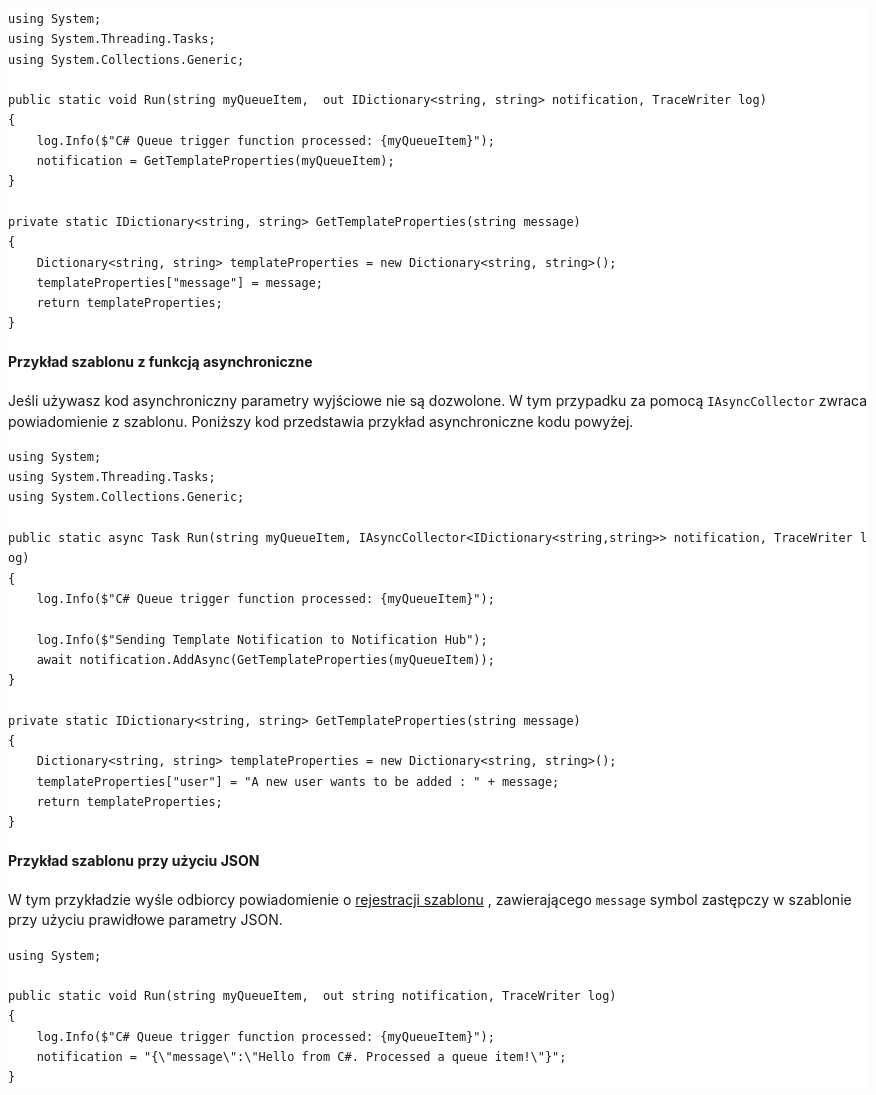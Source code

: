     using System;
    using System.Threading.Tasks;
    using System.Collections.Generic;
     
    public static void Run(string myQueueItem,  out IDictionary<string, string> notification, TraceWriter log)
    {
        log.Info($"C# Queue trigger function processed: {myQueueItem}");
        notification = GetTemplateProperties(myQueueItem);
    }
     
    private static IDictionary<string, string> GetTemplateProperties(string message)
    {
        Dictionary<string, string> templateProperties = new Dictionary<string, string>();
        templateProperties["message"] = message;
        return templateProperties;
    }

#### <a name="template-example-with-asynchronous-function"></a>Przykład szablonu z funkcją asynchroniczne

Jeśli używasz kod asynchroniczny parametry wyjściowe nie są dozwolone. W tym przypadku za pomocą `IAsyncCollector` zwraca powiadomienie z szablonu. Poniższy kod przedstawia przykład asynchroniczne kodu powyżej. 

    using System;
    using System.Threading.Tasks;
    using System.Collections.Generic;
    
    public static async Task Run(string myQueueItem, IAsyncCollector<IDictionary<string,string>> notification, TraceWriter log)
    {
        log.Info($"C# Queue trigger function processed: {myQueueItem}");
    
        log.Info($"Sending Template Notification to Notification Hub");
        await notification.AddAsync(GetTemplateProperties(myQueueItem));    
    }
    
    private static IDictionary<string, string> GetTemplateProperties(string message)
    {
        Dictionary<string, string> templateProperties = new Dictionary<string, string>();
        templateProperties["user"] = "A new user wants to be added : " + message;
        return templateProperties;
    }

#### <a name="template-example-using-json"></a>Przykład szablonu przy użyciu JSON 

W tym przykładzie wyśle odbiorcy powiadomienie o [rejestracji szablonu](../notification-hubs/notification-hubs-templates-cross-platform-push-messages.md) , zawierającego `message` symbol zastępczy w szablonie przy użyciu prawidłowe parametry JSON.

    using System;
     
    public static void Run(string myQueueItem,  out string notification, TraceWriter log)
    {
        log.Info($"C# Queue trigger function processed: {myQueueItem}");
        notification = "{\"message\":\"Hello from C#. Processed a queue item!\"}";
    }
